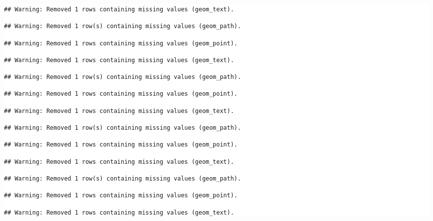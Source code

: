 ```
## Warning: Removed 1 rows containing missing values (geom_text).
```

```
## Warning: Removed 1 row(s) containing missing values (geom_path).
```

```
## Warning: Removed 1 rows containing missing values (geom_point).
```

```
## Warning: Removed 1 rows containing missing values (geom_text).
```

```
## Warning: Removed 1 row(s) containing missing values (geom_path).
```

```
## Warning: Removed 1 rows containing missing values (geom_point).
```

```
## Warning: Removed 1 rows containing missing values (geom_text).
```

```
## Warning: Removed 1 row(s) containing missing values (geom_path).
```

```
## Warning: Removed 1 rows containing missing values (geom_point).
```

```
## Warning: Removed 1 rows containing missing values (geom_text).
```

```
## Warning: Removed 1 row(s) containing missing values (geom_path).
```

```
## Warning: Removed 1 rows containing missing values (geom_point).
```

```
## Warning: Removed 1 rows containing missing values (geom_text).
```
